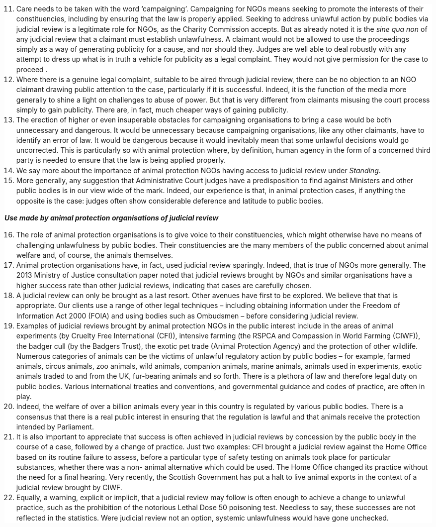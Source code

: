 11. Care needs to be taken with the word ‘campaigning’. Campaigning for NGOs means seeking to promote the interests of their constituencies, including by ensuring that the law is properly applied. Seeking to address unlawful action by public bodies via judicial review is a legitimate role for NGOs, as the Charity Commission accepts. But as already noted it is the *sine qua non* of any judicial review that a claimant must establish unlawfulness. A claimant would not be allowed to use the proceedings simply as a way of generating publicity for a cause, and nor should they. Judges are well able to deal robustly with any attempt to dress up what is in truth a vehicle for publicity as a legal complaint. They would not give permission for the case to proceed .
12. Where there is a genuine legal complaint, suitable to be aired through judicial review, there can be no objection to an NGO claimant drawing public attention to the case, particularly if it is successful. Indeed, it is the function of the media more generally to shine a light on challenges to abuse of power. But that is very different from claimants misusing the court process simply to gain publicity. There are, in fact, much cheaper ways of gaining publicity.
13. The erection of higher or even insuperable obstacles for campaigning organisations to bring a case would be both unnecessary and dangerous. It would be unnecessary because campaigning organisations, like any other claimants, have to identify an error of law. It would be dangerous because it would inevitably mean that some unlawful decisions would go uncorrected. This is particularly so with animal protection where, by definition, human agency in the form of a concerned third party is needed to ensure that the law is being applied properly.
14. We say more about the importance of animal protection NGOs having access to judicial review under *Standing*.
15. More generally, any suggestion that Administrative Court judges have a predisposition to find against Ministers and other public bodies is in our view wide of the mark. Indeed, our experience is that, in animal protection cases, if anything the opposite is the case: judges often show considerable deference and latitude to public bodies.

***Use made by animal protection organisations of judicial review***

16. The role of animal protection organisations is to give voice to their constituencies, which might otherwise have no means of challenging unlawfulness by public bodies. Their constituencies are the many members of the public concerned about animal welfare and, of course, the animals themselves.
17. Animal protection organisations have, in fact, used judicial review sparingly. Indeed, that is true of NGOs more generally. The 2013 Ministry of Justice consultation paper noted that judicial reviews brought by NGOs and similar organisations have a higher success rate than other judicial reviews, indicating that cases are carefully chosen.
18. A judicial review can only be brought as a last resort. Other avenues have first to be explored. We believe that that is appropriate. Our clients use a range of other legal techniques – including obtaining information under the Freedom of Information Act 2000 (FOIA) and using bodies such as Ombudsmen – before considering judicial review.
19. Examples of judicial reviews brought by animal protection NGOs in the public interest include in the areas of animal experiments (by Cruelty Free International (CFI)), intensive farming (the RSPCA and Compassion in World Farming (CIWF)), the badger cull (by the Badgers Trust), the exotic pet trade (Animal Protection Agency) and the protection of other wildlife. Numerous categories of animals can be the victims of unlawful regulatory action by public bodies – for example, farmed animals, circus animals, zoo animals, wild animals, companion animals, marine animals, animals used in experiments, exotic animals traded to and from the UK, fur-bearing animals and so forth. There is a plethora of law and therefore legal duty on public bodies. Various international treaties and conventions, and governmental guidance and codes of practice, are often in play.
20. Indeed, the welfare of over a billion animals every year in this country is regulated by various public bodies. There is a consensus that there is a real public interest in ensuring that the regulation is lawful and that animals receive the protection intended by Parliament.
21. It is also important to appreciate that success is often achieved in judicial reviews by concession by the public body in the course of a case, followed by a change of practice. Just two examples: CFI brought a judicial review against the Home Office based on its routine failure to assess, before a particular type of safety testing on animals took place for particular substances, whether there was a non- animal alternative which could be used. The Home Office changed its practice without the need for a final hearing. Very recently, the Scottish Government has put a halt to live animal exports in the context of a judicial review brought by CIWF.
22. Equally, a warning, explicit or implicit, that a judicial review may follow is often enough to achieve a change to unlawful practice, such as the prohibition of the notorious Lethal Dose 50 poisoning test. Needless to say, these successes are not reflected in the statistics. Were judicial review not an option, systemic unlawfulness would have gone unchecked.